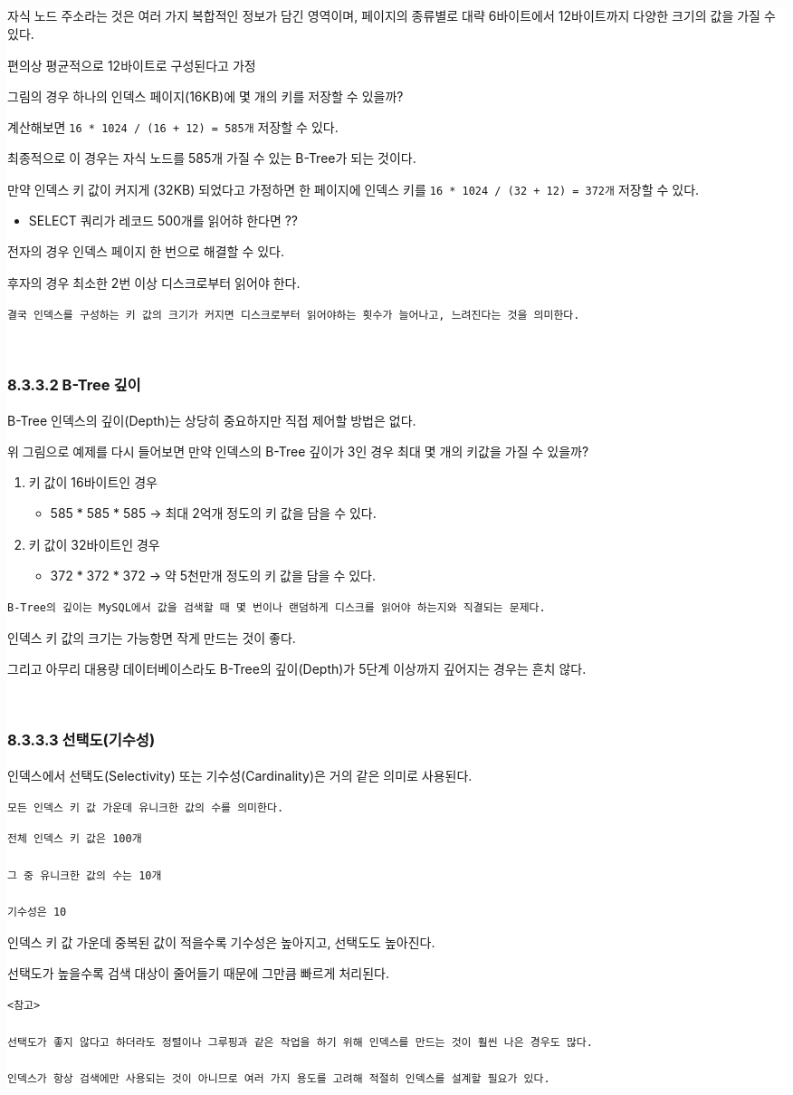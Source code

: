 자식 노드 주소라는 것은 여러 가지 복합적인 정보가 담긴 영역이며, 페이지의 종류별로 대략 6바이트에서 12바이트까지 다양한 크기의 값을 가질 수 있다.

편의상 평균적으로 12바이트로 구성된다고 가정

그림의 경우 하나의 인덱스 페이지(16KB)에 몇 개의 키를 저장할 수 있을까?

계산해보면 `16 * 1024 / (16 + 12) = 585개` 저장할 수 있다.

최종적으로 이 경우는 자식 노드를 585개 가질 수 있는 B-Tree가 되는 것이다.

만약 인덱스 키 값이 커지게 (32KB) 되었다고 가정하면 한 페이지에 인덱스 키를 `16 * 1024 / (32 + 12) = 372개` 저장할 수 있다.

- SELECT 쿼리가 레코드 500개를 읽어햐 한다면 ??

전자의 경우 인덱스 페이지 한 번으로 해결할 수 있다.

후자의 경우 최소한 2번 이상 디스크로부터 읽어야 한다.

`결국 인덱스를 구성하는 키 값의 크기가 커지면 디스크로부터 읽어야하는 횟수가 늘어나고, 느려진다는 것을 의미한다.`

<br>

### 8.3.3.2 B-Tree 깊이

B-Tree 인덱스의 깊이(Depth)는 상당히 중요하지만 직접 제어할 방법은 없다.

위 그림으로 예제를 다시 들어보면 만약 인덱스의 B-Tree 깊이가 3인 경우 최대 몇 개의 키값을 가질 수 있을까?

1. 키 값이 16바이트인 경우

    - 585 * 585 * 585 $\rightarrow$ 최대 2억개 정도의 키 값을 담을 수 있다.

2. 키 값이 32바이트인 경우

    - 372 * 372 * 372 $\rightarrow$ 약 5천만개 정도의 키 값을 담을 수 있다.

`B-Tree의 깊이는 MySQL에서 값을 검색할 때 몇 번이나 랜덤하게 디스크를 읽어야 하는지와 직결되는 문제다.`

인덱스 키 값의 크기는 가능항면 작게 만드는 것이 좋다.

그리고 아무리 대용량 데이터베이스라도 B-Tree의 깊이(Depth)가 5단계 이상까지 깊어지는 경우는 흔치 않다.

<br>

### 8.3.3.3 선택도(기수성)

인덱스에서 선택도(Selectivity) 또는 기수성(Cardinality)은 거의 같은 의미로 사용된다.

`모든 인덱스 키 값 가운데 유니크한 값의 수를 의미한다.`

```
전체 인덱스 키 값은 100개

그 중 유니크한 값의 수는 10개

기수성은 10
```

인덱스 키 값 가운데 중복된 값이 적을수록 기수성은 높아지고, 선택도도 높아진다.

선택도가 높을수록 검색 대상이 줄어들기 때문에 그만큼 빠르게 처리된다.

```
<참고>

선택도가 좋지 않다고 하더라도 정렬이나 그루핑과 같은 작업을 하기 위해 인덱스를 만드는 것이 훨씬 나은 경우도 많다.

인덱스가 항상 검색에만 사용되는 것이 아니므로 여러 가지 용도를 고려해 적절히 인덱스를 설계할 필요가 있다.
```
